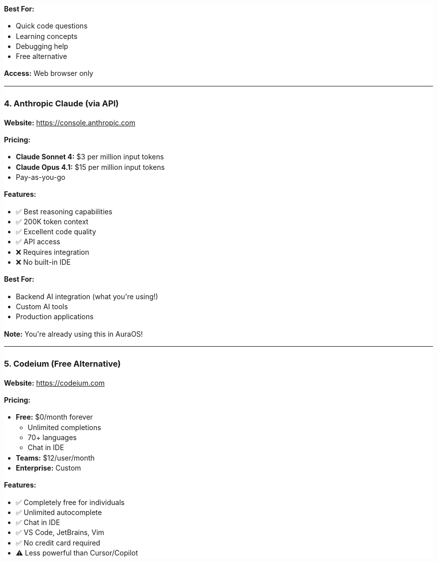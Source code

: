 **Best For:**
- Quick code questions
- Learning concepts
- Debugging help
- Free alternative

**Access:** Web browser only

---

### 4. **Anthropic Claude** (via API)

**Website:** https://console.anthropic.com

**Pricing:**
- **Claude Sonnet 4:** $3 per million input tokens
- **Claude Opus 4.1:** $15 per million input tokens
- Pay-as-you-go

**Features:**
- ✅ Best reasoning capabilities
- ✅ 200K token context
- ✅ Excellent code quality
- ✅ API access
- ❌ Requires integration
- ❌ No built-in IDE

**Best For:**
- Backend AI integration (what you're using!)
- Custom AI tools
- Production applications

**Note:** You're already using this in AuraOS!

---

### 5. **Codeium** (Free Alternative)

**Website:** https://codeium.com

**Pricing:**
- **Free:** $0/month forever
  - Unlimited completions
  - 70+ languages
  - Chat in IDE
- **Teams:** $12/user/month
- **Enterprise:** Custom

**Features:**
- ✅ Completely free for individuals
- ✅ Unlimited autocomplete
- ✅ Chat in IDE
- ✅ VS Code, JetBrains, Vim
- ✅ No credit card required
- ⚠️ Less powerful than Cursor/Copilot
